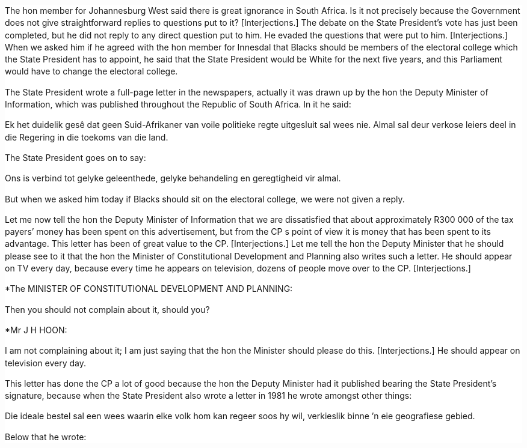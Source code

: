 <p>The hon member for Johannesburg West said there is great ignorance in South Africa. Is it not precisely because the Government does not give straightforward replies to questions put to it? [Interjections.] The debate on the State President&#x2019;s vote has just been completed, but he did not reply to any direct question put to him. He evaded the questions that were put to him. [Interjections.] When we asked him if he agreed with the hon member for Innesdal that Blacks should be members of the electoral college which the State President has to appoint, he said that the State President would be White for the next five years, and this Parliament would have to change the electoral college.</p>

<p>The State President wrote a full-page letter in the newspapers, actually it was drawn up by the hon the Deputy Minister of Information, which was published throughout the Republic of South Africa. In it he said:</p>

<block name="quote">Ek het duidelik gesê dat geen Suid-Afrikaner van voile politieke regte uitgesluit sal wees nie. Almal sal deur verkose leiers deel in die Regering in die toekoms van die land.</block>

<p>The State President goes on to say:</p>

<block name="quote">Ons is verbind tot gelyke geleenthede, gelyke behandeling en geregtigheid vir almal.</block>

<p>But when we asked him today if Blacks should sit on the electoral college, we were not given a reply.</p>

<p>Let me now tell the hon the Deputy Minister of Information that we are dissatisfied that about approximately R300 000 of the tax payers&#x2019; money has been spent on this advertisement, but from the CP s point of view it is money that has been spent to its advantage. This letter has been of great value to the CP. [Interjections.] Let me tell the hon the Deputy Minister that he should please see to it that the hon the Minister of Constitutional Development and Planning also writes such a letter. He should appear on TV every day, because every time he appears on television, dozens of people move over to the CP. [Interjections.]</p>

</speech>

<speech by="#minister_of_constitutional_development_and_planning">

<from>*The <person refersTo="hansard_za">MINISTER OF CONSTITUTIONAL DEVELOPMENT AND PLANNING</person>:</from>

<p>Then you should not complain about it, should you?</p>

</speech>

<speech by="#hoon">

<from>*Mr <person refersTo="hansard_za">J H HOON</person>:</from>

<p>I am not complaining about it; I am just saying that the hon the Minister should please do this. [Interjections.] He should appear on television every day.</p>

<p>This letter has done the CP a lot of good because the hon the Deputy Minister had it published bearing the State President&#x2019;s signature, because when the State President also wrote a letter in 1981 he wrote amongst other things:</p>

<block name="quote">Die ideale bestel sal een wees waarin elke volk hom kan regeer soos hy wil, verkieslik binne &#x2019;n eie geografiese gebied.</block>

<p>Below that he wrote:</p>
